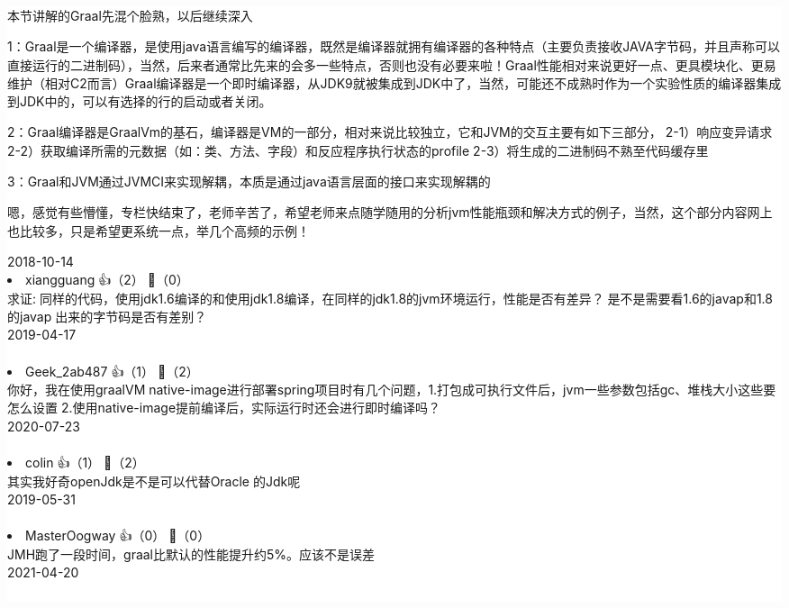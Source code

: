 本节讲解的Graal先混个脸熟，以后继续深入

1：Graal是一个编译器，是使用java语言编写的编译器，既然是编译器就拥有编译器的各种特点（主要负责接收JAVA字节码，并且声称可以直接运行的二进制码），当然，后来者通常比先来的会多一些特点，否则也没有必要来啦！Graal性能相对来说更好一点、更具模块化、更易维护（相对C2而言）Graal编译器是一个即时编译器，从JDK9就被集成到JDK中了，当然，可能还不成熟时作为一个实验性质的编译器集成到JDK中的，可以有选择的行的启动或者关闭。

2：Graal编译器是GraalVm的基石，编译器是VM的一部分，相对来说比较独立，它和JVM的交互主要有如下三部分，
2-1）响应变异请求
2-2）获取编译所需的元数据（如：类、方法、字段）和反应程序执行状态的profile
2-3）将生成的二进制码不熟至代码缓存里

3：Graal和JVM通过JVMCI来实现解耦，本质是通过java语言层面的接口来实现解耦的

嗯，感觉有些懵懂，专栏快结束了，老师辛苦了，希望老师来点随学随用的分析jvm性能瓶颈和解决方式的例子，当然，这个部分内容网上也比较多，只是希望更系统一点，举几个高频的示例！

</div>2018-10-14</li><br/><li><span>xiangguang</span> 👍（2） 💬（0）<div>求证: 同样的代码，使用jdk1.6编译的和使用jdk1.8编译，在同样的jdk1.8的jvm环境运行，性能是否有差异？
是不是需要看1.6的javap和1.8的javap 出来的字节码是否有差别？</div>2019-04-17</li><br/><li><span>Geek_2ab487</span> 👍（1） 💬（2）<div>你好，我在使用graalVM native-image进行部署spring项目时有几个问题，1.打包成可执行文件后，jvm一些参数包括gc、堆栈大小这些要怎么设置 2.使用native-image提前编译后，实际运行时还会进行即时编译吗？</div>2020-07-23</li><br/><li><span>colin</span> 👍（1） 💬（2）<div>其实我好奇openJdk是不是可以代替Oracle 的Jdk呢</div>2019-05-31</li><br/><li><span>MasterOogway</span> 👍（0） 💬（0）<div>JMH跑了一段时间，graal比默认的性能提升约5%。应该不是误差</div>2021-04-20</li><br/>
</ul>